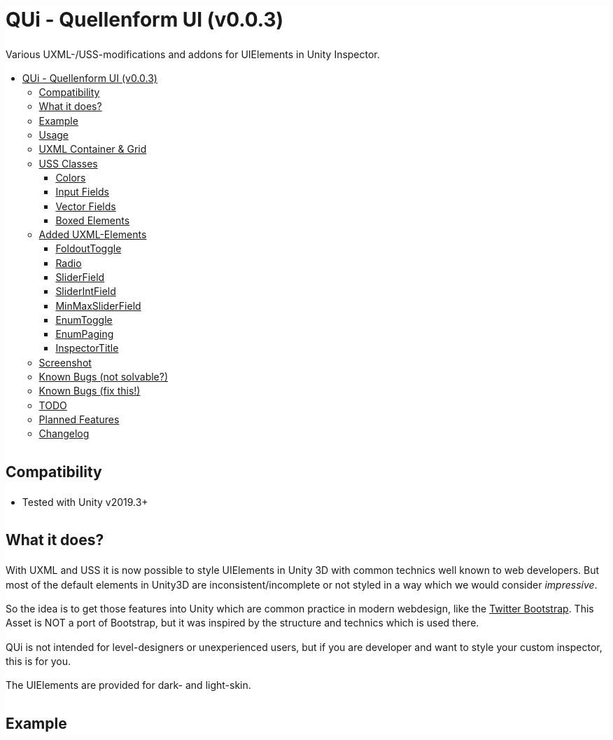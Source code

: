 # QUi - Quellenform UI (v0.0.3)
Various UXML-/USS-modifications and addons for UIElements in Unity Inspector.

- [QUi - Quellenform UI (v0.0.3)](#qui---quellenform-ui-v003)
  - [Compatibility](#compatibility)
  - [What it does?](#what-it-does)
  - [Example](#example)
  - [Usage](#usage)
  - [UXML Container & Grid](#uxml-container--grid)
  - [USS Classes](#uss-classes)
    - [Colors](#colors)
    - [Input Fields](#input-fields)
    - [Vector Fields](#vector-fields)
    - [Boxed Elements](#boxed-elements)
  - [Added UXML-Elements](#added-uxml-elements)
    - [FoldoutToggle](#foldouttoggle)
    - [Radio](#radio)
    - [SliderField](#sliderfield)
    - [SliderIntField](#sliderintfield)
    - [MinMaxSliderField](#minmaxsliderfield)
    - [EnumToggle](#enumtoggle)
    - [EnumPaging](#enumpaging)
    - [InspectorTitle](#inspectortitle)
  - [Screenshot](#screenshot)
  - [Known Bugs (not solvable?)](#known-bugs-not-solvable)
  - [Known Bugs (fix this!)](#known-bugs-fix-this)
  - [TODO](#todo)
  - [Planned Features](#planned-features)
  - [Changelog](#changelog)

## Compatibility
- Tested with Unity v2019.3+

<div class="page"/>

## What it does?
With UXML and USS it is now possible to style UIElements in Unity 3D with common technics well known to web developers. But most of the default elements in Unity3D are inconsistent/incomplete or not styled in a way which we would consider *impressive*.

So the idea is to get those features into Unity which are common practice in modern webdesign, like the [Twitter Bootstrap](https://getbootstrap.com/).
This Asset is NOT a port of Bootstrap, but it was inspired by the structure and technics which is used there.

QUi is not intended for level-designers or unexperienced users, but if you are developer and want to style your custom inspector, this is for you.

The UIElements are provided for dark- and light-skin.

## Example
